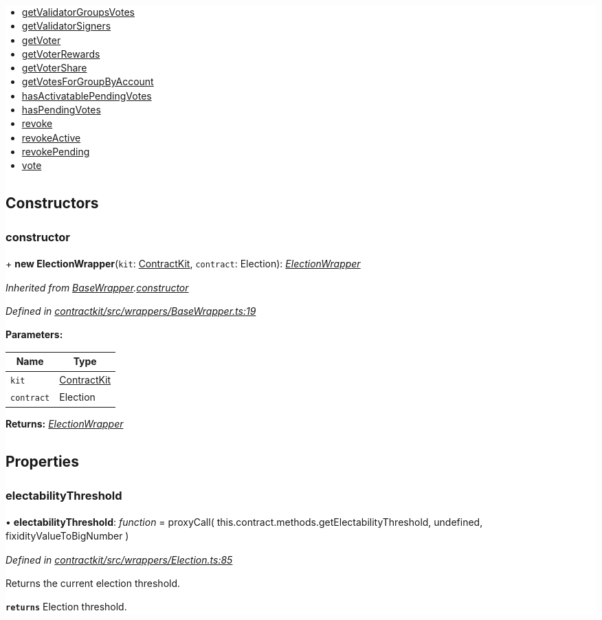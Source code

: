 * [getValidatorGroupsVotes](_contractkit_src_wrappers_election_.electionwrapper.md#getvalidatorgroupsvotes)
* [getValidatorSigners](_contractkit_src_wrappers_election_.electionwrapper.md#getvalidatorsigners)
* [getVoter](_contractkit_src_wrappers_election_.electionwrapper.md#getvoter)
* [getVoterRewards](_contractkit_src_wrappers_election_.electionwrapper.md#getvoterrewards)
* [getVoterShare](_contractkit_src_wrappers_election_.electionwrapper.md#getvotershare)
* [getVotesForGroupByAccount](_contractkit_src_wrappers_election_.electionwrapper.md#getvotesforgroupbyaccount)
* [hasActivatablePendingVotes](_contractkit_src_wrappers_election_.electionwrapper.md#hasactivatablependingvotes)
* [hasPendingVotes](_contractkit_src_wrappers_election_.electionwrapper.md#haspendingvotes)
* [revoke](_contractkit_src_wrappers_election_.electionwrapper.md#revoke)
* [revokeActive](_contractkit_src_wrappers_election_.electionwrapper.md#revokeactive)
* [revokePending](_contractkit_src_wrappers_election_.electionwrapper.md#revokepending)
* [vote](_contractkit_src_wrappers_election_.electionwrapper.md#vote)

## Constructors

###  constructor

\+ **new ElectionWrapper**(`kit`: [ContractKit](_contractkit_src_kit_.contractkit.md), `contract`: Election): *[ElectionWrapper](_contractkit_src_wrappers_election_.electionwrapper.md)*

*Inherited from [BaseWrapper](_contractkit_src_wrappers_basewrapper_.basewrapper.md).[constructor](_contractkit_src_wrappers_basewrapper_.basewrapper.md#constructor)*

*Defined in [contractkit/src/wrappers/BaseWrapper.ts:19](https://github.com/celo-org/celo-monorepo/blob/master/packages/contractkit/src/wrappers/BaseWrapper.ts#L19)*

**Parameters:**

Name | Type |
------ | ------ |
`kit` | [ContractKit](_contractkit_src_kit_.contractkit.md) |
`contract` | Election |

**Returns:** *[ElectionWrapper](_contractkit_src_wrappers_election_.electionwrapper.md)*

## Properties

###  electabilityThreshold

• **electabilityThreshold**: *function* = proxyCall(
    this.contract.methods.getElectabilityThreshold,
    undefined,
    fixidityValueToBigNumber
  )

*Defined in [contractkit/src/wrappers/Election.ts:85](https://github.com/celo-org/celo-monorepo/blob/master/packages/contractkit/src/wrappers/Election.ts#L85)*

Returns the current election threshold.

**`returns`** Election threshold.
